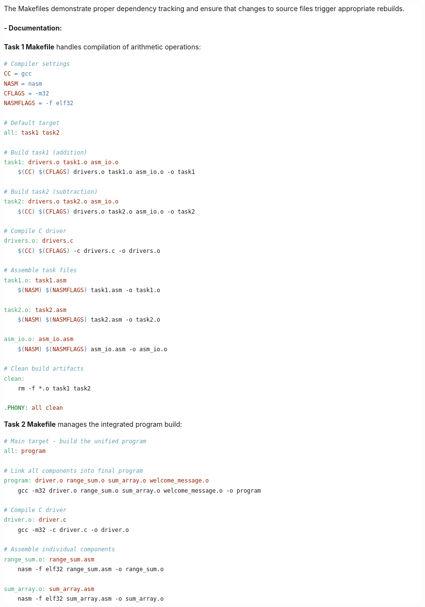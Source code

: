 The Makefiles demonstrate proper dependency tracking and ensure that changes to source files trigger appropriate rebuilds.

#### - Documentation:

**Task 1 Makefile** handles compilation of arithmetic operations:
```makefile
# Compiler settings
CC = gcc
NASM = nasm
CFLAGS = -m32
NASMFLAGS = -f elf32

# Default target
all: task1 task2

# Build task1 (addition)
task1: drivers.o task1.o asm_io.o
	$(CC) $(CFLAGS) drivers.o task1.o asm_io.o -o task1

# Build task2 (subtraction)  
task2: drivers.o task2.o asm_io.o
	$(CC) $(CFLAGS) drivers.o task2.o asm_io.o -o task2

# Compile C driver
drivers.o: drivers.c
	$(CC) $(CFLAGS) -c drivers.c -o drivers.o

# Assemble task files
task1.o: task1.asm
	$(NASM) $(NASMFLAGS) task1.asm -o task1.o

task2.o: task2.asm
	$(NASM) $(NASMFLAGS) task2.asm -o task2.o

asm_io.o: asm_io.asm
	$(NASM) $(NASMFLAGS) asm_io.asm -o asm_io.o

# Clean build artifacts
clean:
	rm -f *.o task1 task2

.PHONY: all clean
```

**Task 2 Makefile** manages the integrated program build:
```makefile
# Main target - build the unified program
all: program

# Link all components into final program
program: driver.o range_sum.o sum_array.o welcome_message.o
	gcc -m32 driver.o range_sum.o sum_array.o welcome_message.o -o program

# Compile C driver
driver.o: driver.c
	gcc -m32 -c driver.c -o driver.o

# Assemble individual components
range_sum.o: range_sum.asm
	nasm -f elf32 range_sum.asm -o range_sum.o

sum_array.o: sum_array.asm
	nasm -f elf32 sum_array.asm -o sum_array.o

```